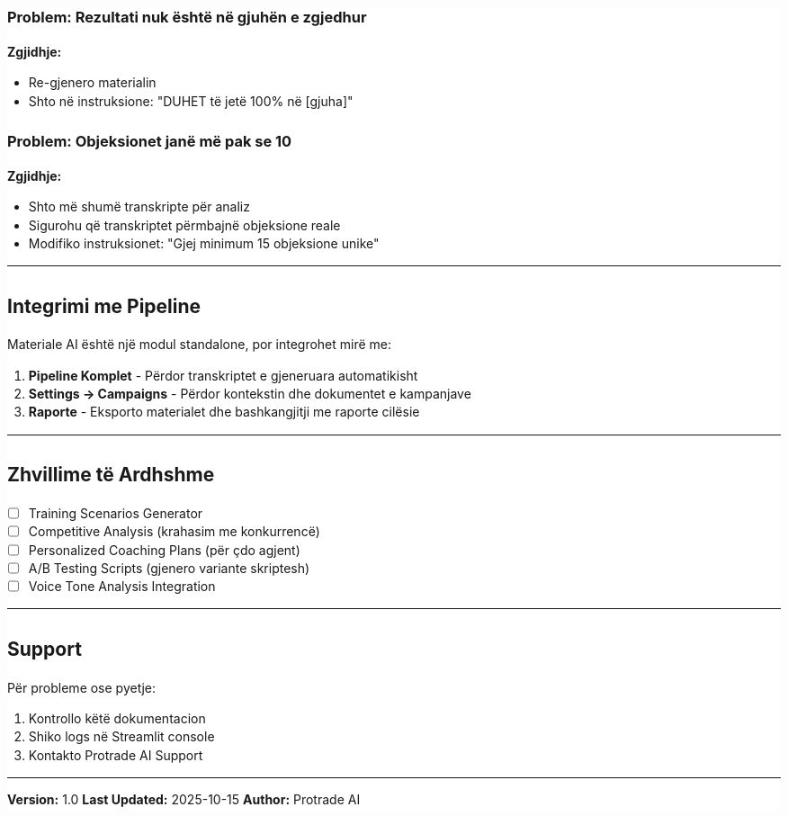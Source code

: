 ### Problem: Rezultati nuk është në gjuhën e zgjedhur
**Zgjidhje:**
- Re-gjenero materialin
- Shto në instruksione: "DUHET të jetë 100% në [gjuha]"

### Problem: Objeksionet janë më pak se 10
**Zgjidhje:**
- Shto më shumë transkripte për analiz
- Sigurohu që transkriptet përmbajnë objeksione reale
- Modifiko instruksionet: "Gjej minimum 15 objeksione unike"

---

## Integrimi me Pipeline

Materiale AI është një modul standalone, por integrohet mirë me:

1. **Pipeline Komplet** - Përdor transkriptet e gjeneruara automatikisht
2. **Settings → Campaigns** - Përdor kontekstin dhe dokumentet e kampanjave
3. **Raporte** - Eksporto materialet dhe bashkangjitji me raporte cilësie

---

## Zhvillime të Ardhshme

- [ ] Training Scenarios Generator
- [ ] Competitive Analysis (krahasim me konkurrencë)
- [ ] Personalized Coaching Plans (për çdo agjent)
- [ ] A/B Testing Scripts (gjenero variante skriptesh)
- [ ] Voice Tone Analysis Integration

---

## Support

Për probleme ose pyetje:
1. Kontrollo këtë dokumentacion
2. Shiko logs në Streamlit console
3. Kontakto Protrade AI Support

---

**Version:** 1.0
**Last Updated:** 2025-10-15
**Author:** Protrade AI








